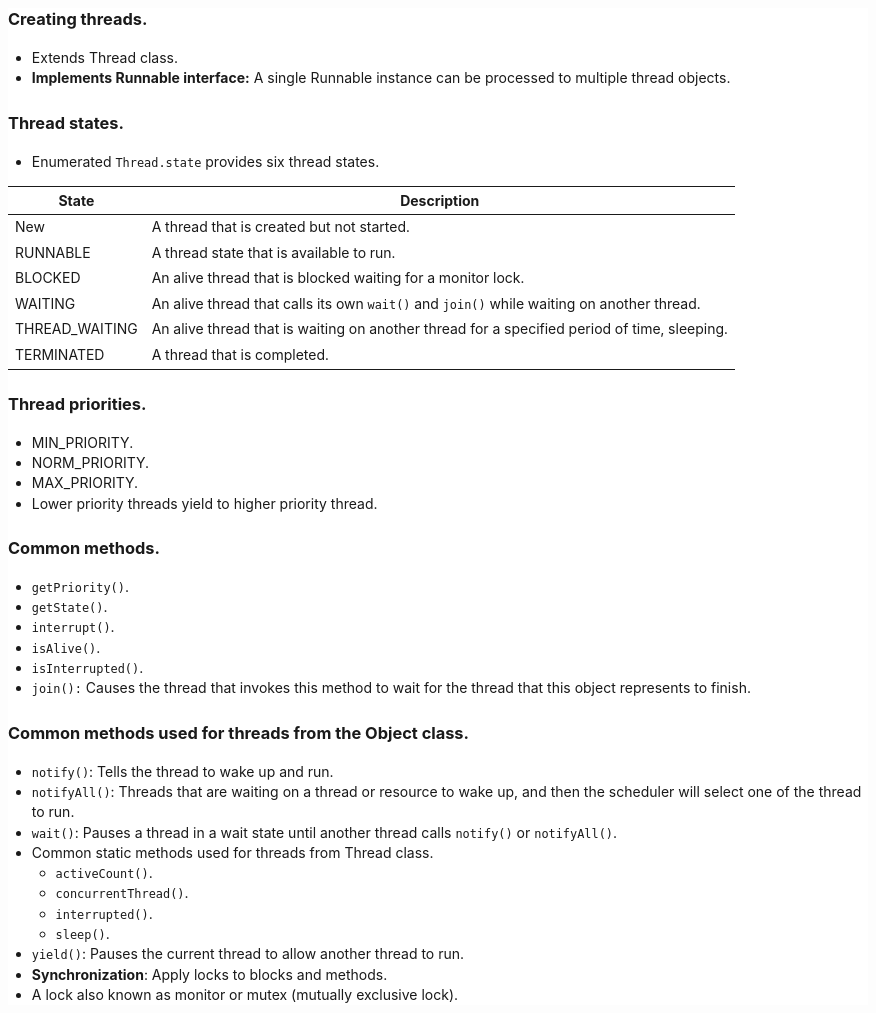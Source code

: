 ### Creating threads.

- Extends Thread class.
- **Implements Runnable interface:** A single Runnable instance can be processed to multiple thread objects.

### Thread states.

- Enumerated `Thread.state` provides six thread states.

| State | Description |
|---|---|
| New | A thread that is created but not started. |
| RUNNABLE | A thread state that is available to run. |
| BLOCKED | An alive thread that is blocked waiting for a monitor lock. |
| WAITING | An alive thread that calls its own `wait()` and `join()` while waiting on another thread. |
| THREAD_WAITING | An alive thread that is waiting on another thread for a specified period of time, sleeping. |
| TERMINATED | A thread that is completed. |

### Thread priorities.

- MIN_PRIORITY.
- NORM_PRIORITY.
- MAX_PRIORITY.
- Lower priority threads yield to higher priority thread.

### Common methods.

- `getPriority()`.
- `getState()`.
- `interrupt()`.
- `isAlive()`.
- `isInterrupted()`.
- `join():` Causes the thread that invokes this method to wait for the thread that this object represents to finish.

### Common methods used for threads from the Object class.

- `notify()`: Tells the thread to wake up and run.
- `notifyAll()`: Threads that are waiting on a thread or resource to wake up, and then the scheduler will
select one of the thread to run.
- `wait()`: Pauses a thread in a wait state until another thread calls `notify()` or `notifyAll()`.
- Common static methods used for threads from Thread class.
    - `activeCount()`.
    - `concurrentThread()`.
    - `interrupted()`.
    - `sleep()`.
- `yield()`: Pauses the current thread to allow another thread to run.
- **Synchronization**: Apply locks to blocks and methods. 
- A lock also known as monitor or mutex (mutually exclusive lock).
